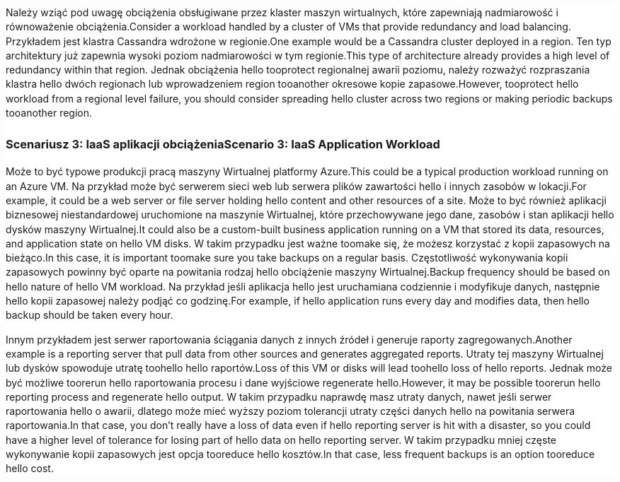 <span data-ttu-id="6b3d0-185">Należy wziąć pod uwagę obciążenia obsługiwane przez klaster maszyn wirtualnych, które zapewniają nadmiarowość i równoważenie obciążenia.</span><span class="sxs-lookup"><span data-stu-id="6b3d0-185">Consider a workload handled by a cluster of VMs that provide redundancy and load balancing.</span></span> <span data-ttu-id="6b3d0-186">Przykładem jest klastra Cassandra wdrożone w regionie.</span><span class="sxs-lookup"><span data-stu-id="6b3d0-186">One example would be a Cassandra cluster deployed in a region.</span></span> <span data-ttu-id="6b3d0-187">Ten typ architektury już zapewnia wysoki poziom nadmiarowości w tym regionie.</span><span class="sxs-lookup"><span data-stu-id="6b3d0-187">This type of architecture already provides a high level of redundancy within that region.</span></span> <span data-ttu-id="6b3d0-188">Jednak obciążenia hello tooprotect regionalnej awarii poziomu, należy rozważyć rozpraszania klastra hello dwóch regionach lub wprowadzeniem region tooanother okresowe kopie zapasowe.</span><span class="sxs-lookup"><span data-stu-id="6b3d0-188">However, tooprotect hello workload from a regional level failure, you should consider spreading hello cluster across two regions or making periodic backups tooanother region.</span></span>

### <a name="scenario-3-iaas-application-workload"></a><span data-ttu-id="6b3d0-189">Scenariusz 3: IaaS aplikacji obciążenia</span><span class="sxs-lookup"><span data-stu-id="6b3d0-189">Scenario 3: IaaS Application Workload</span></span>

<span data-ttu-id="6b3d0-190">Może to być typowe produkcji pracą maszyny Wirtualnej platformy Azure.</span><span class="sxs-lookup"><span data-stu-id="6b3d0-190">This could be a typical production workload running on an Azure VM.</span></span> <span data-ttu-id="6b3d0-191">Na przykład może być serwerem sieci web lub serwera plików zawartości hello i innych zasobów w lokacji.</span><span class="sxs-lookup"><span data-stu-id="6b3d0-191">For example, it could be a web server or file server holding hello content and other resources of a site.</span></span> <span data-ttu-id="6b3d0-192">Może to być również aplikacji biznesowej niestandardowej uruchomione na maszynie Wirtualnej, które przechowywane jego dane, zasobów i stan aplikacji hello dysków maszyny Wirtualnej.</span><span class="sxs-lookup"><span data-stu-id="6b3d0-192">It could also be a custom-built business application running on a VM that stored its data, resources, and application state on hello VM disks.</span></span> <span data-ttu-id="6b3d0-193">W takim przypadku jest ważne toomake się, że możesz korzystać z kopii zapasowych na bieżąco.</span><span class="sxs-lookup"><span data-stu-id="6b3d0-193">In this case, it is important toomake sure you take backups on a regular basis.</span></span> <span data-ttu-id="6b3d0-194">Częstotliwość wykonywania kopii zapasowych powinny być oparte na powitania rodzaj hello obciążenie maszyny Wirtualnej.</span><span class="sxs-lookup"><span data-stu-id="6b3d0-194">Backup frequency should be based on hello nature of hello VM workload.</span></span> <span data-ttu-id="6b3d0-195">Na przykład jeśli aplikacja hello jest uruchamiana codziennie i modyfikuje danych, następnie hello kopii zapasowej należy podjąć co godzinę.</span><span class="sxs-lookup"><span data-stu-id="6b3d0-195">For example, if hello application runs every day and modifies data, then hello backup should be taken every hour.</span></span>

<span data-ttu-id="6b3d0-196">Innym przykładem jest serwer raportowania ściągania danych z innych źródeł i generuje raporty zagregowanych.</span><span class="sxs-lookup"><span data-stu-id="6b3d0-196">Another example is a reporting server that pull data from other sources and generates aggregated reports.</span></span> <span data-ttu-id="6b3d0-197">Utraty tej maszyny Wirtualnej lub dysków spowoduje utratę toohello hello raportów.</span><span class="sxs-lookup"><span data-stu-id="6b3d0-197">Loss of this VM or disks will lead toohello loss of hello reports.</span></span> <span data-ttu-id="6b3d0-198">Jednak może być możliwe toorerun hello raportowania procesu i dane wyjściowe regenerate hello.</span><span class="sxs-lookup"><span data-stu-id="6b3d0-198">However, it may be possible toorerun hello reporting process and regenerate hello output.</span></span> <span data-ttu-id="6b3d0-199">W takim przypadku naprawdę masz utraty danych, nawet jeśli serwer raportowania hello o awarii, dlatego może mieć wyższy poziom tolerancji utraty części danych hello na powitania serwera raportowania.</span><span class="sxs-lookup"><span data-stu-id="6b3d0-199">In that case, you don’t really have a loss of data even if hello reporting server is hit with a disaster, so you could have a higher level of tolerance for losing part of hello data on hello reporting server.</span></span> <span data-ttu-id="6b3d0-200">W takim przypadku mniej częste wykonywanie kopii zapasowych jest opcja tooreduce hello kosztów.</span><span class="sxs-lookup"><span data-stu-id="6b3d0-200">In that case, less frequent backups is an option tooreduce hello cost.</span></span>
